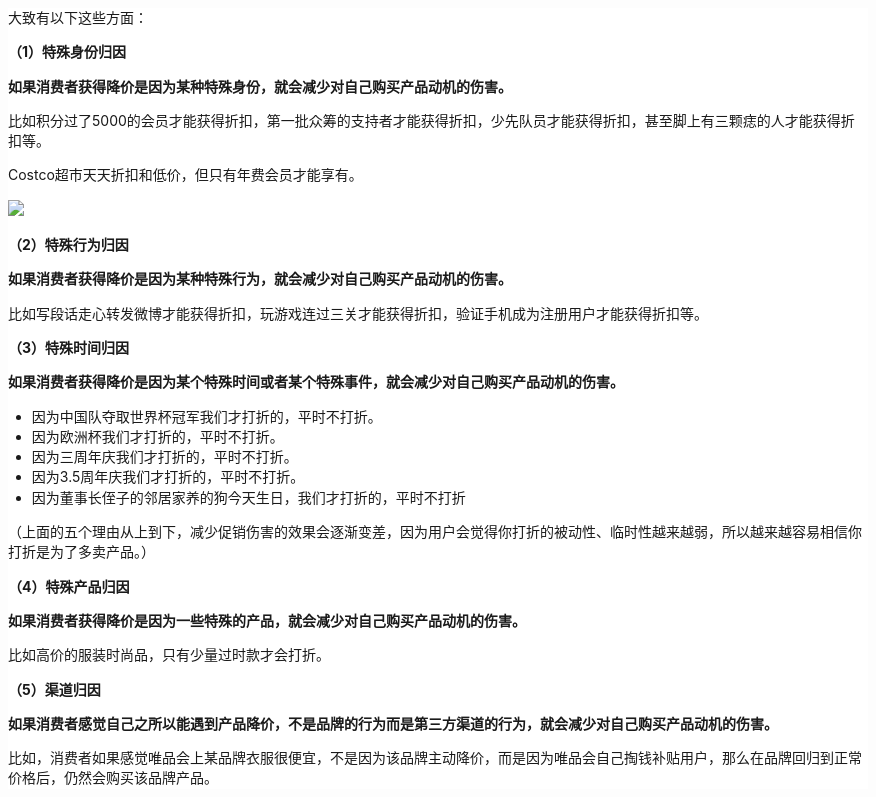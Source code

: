 

大致有以下这些方面：



**（1）特殊身份归因**



**如果消费者获得降价是因为某种特殊身份，就会减少对自己购买产品动机的伤害。**



比如积分过了5000的会员才能获得折扣，第一批众筹的支持者才能获得折扣，少先队员才能获得折扣，甚至脚上有三颗痣的人才能获得折扣等。



Costco超市天天折扣和低价，但只有年费会员才能享有。


![](./_image/22.13.jpg)

**（2）特殊行为归因**



**如果消费者获得降价是因为某种特殊行为，就会减少对自己购买产品动机的伤害。**



比如写段话走心转发微博才能获得折扣，玩游戏连过三关才能获得折扣，验证手机成为注册用户才能获得折扣等。


**（3）特殊时间归因**



**如果消费者获得降价是因为某个特殊时间或者某个特殊事件，就会减少对自己购买产品动机的伤害。**



- 因为中国队夺取世界杯冠军我们才打折的，平时不打折。
- 因为欧洲杯我们才打折的，平时不打折。
- 因为三周年庆我们才打折的，平时不打折。
- 因为3.5周年庆我们才打折的，平时不打折。
- 因为董事长侄子的邻居家养的狗今天生日，我们才打折的，平时不打折

（上面的五个理由从上到下，减少促销伤害的效果会逐渐变差，因为用户会觉得你打折的被动性、临时性越来越弱，所以越来越容易相信你打折是为了多卖产品。）



**（4）特殊产品归因**



**如果消费者获得降价是因为一些特殊的产品，就会减少对自己购买产品动机的伤害。**



比如高价的服装时尚品，只有少量过时款才会打折。



**（5）渠道归因**



**如果消费者感觉自己之所以能遇到产品降价，不是品牌的行为而是第三方渠道的行为，就会减少对自己购买产品动机的伤害。**



比如，消费者如果感觉唯品会上某品牌衣服很便宜，不是因为该品牌主动降价，而是因为唯品会自己掏钱补贴用户，那么在品牌回归到正常价格后，仍然会购买该品牌产品。
